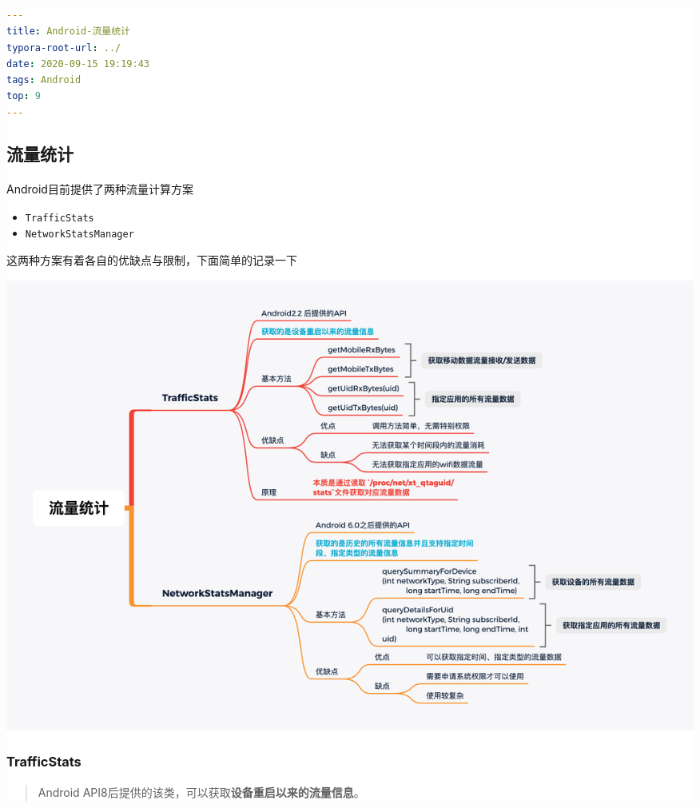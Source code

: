 ```yaml
---
title: Android-流量统计
typora-root-url: ../
date: 2020-09-15 19:19:43
tags: Android
top: 9
---
```


## 流量统计

Android目前提供了两种流量计算方案

- `TrafficStats`
- `NetworkStatsManager`

这两种方案有着各自的优缺点与限制，下面简单的记录一下

![流量统计](/images/流量统计.png)

### TrafficStats

> Android API8后提供的该类，可以获取**设备重启以来的流量信息**。
